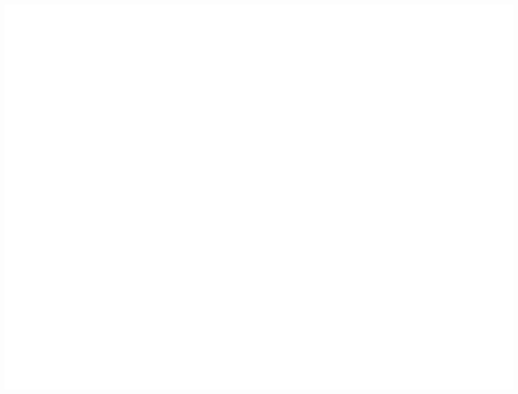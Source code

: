  <br>
 <br>


<br>
<br>
<br>
<br>


 <br>
 <br>

 <br>
 <br>


<br>
<br>
<br>
<br>


 <br>
 <br>

<iframe sandbox="allow-scripts" style="resize:both; overflow:scroll;"     style="z-index:-1!important; overflow:scroll;resize:both;"  src="https
://relaxed-bhaskara-dc85ec.netlify.app/" height="800px" width="1400px" scrolling="yes"   frameborder="yes" loading="lazy"  allowfullscreen="true"
       frameborder="0" ></iframe>

 <br>
 <br>


<br>
<br>
<br>
<br>


 <br>
 <br>

 <br>
 <br>


<br>
<br>
<br>
<br>


 <br>
 <br>

<iframe sandbox="allow-scripts" style="resize:both; overflow:scroll;"     style="z-index:-1!important; overflow:scroll;resize:both;"  src="https
://romantic-hamilton-514b79.netlify.app/" height="800px" width="1400px" scrolling="yes"   frameborder="yes" loading="lazy"  allowfullscreen="true"
       frameborder="0" ></iframe>
